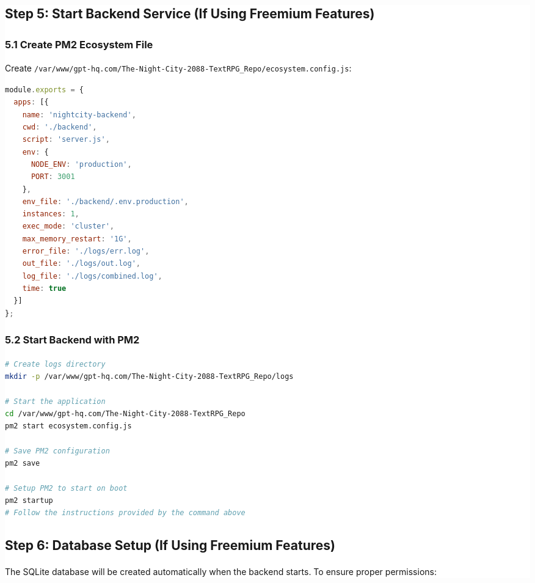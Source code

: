## Step 5: Start Backend Service (If Using Freemium Features)

### 5.1 Create PM2 Ecosystem File

Create `/var/www/gpt-hq.com/The-Night-City-2088-TextRPG_Repo/ecosystem.config.js`:

```javascript
module.exports = {
  apps: [{
    name: 'nightcity-backend',
    cwd: './backend',
    script: 'server.js',
    env: {
      NODE_ENV: 'production',
      PORT: 3001
    },
    env_file: './backend/.env.production',
    instances: 1,
    exec_mode: 'cluster',
    max_memory_restart: '1G',
    error_file: './logs/err.log',
    out_file: './logs/out.log',
    log_file: './logs/combined.log',
    time: true
  }]
};
```

### 5.2 Start Backend with PM2

```bash
# Create logs directory
mkdir -p /var/www/gpt-hq.com/The-Night-City-2088-TextRPG_Repo/logs

# Start the application
cd /var/www/gpt-hq.com/The-Night-City-2088-TextRPG_Repo
pm2 start ecosystem.config.js

# Save PM2 configuration
pm2 save

# Setup PM2 to start on boot
pm2 startup
# Follow the instructions provided by the command above
```

## Step 6: Database Setup (If Using Freemium Features)

The SQLite database will be created automatically when the backend starts. To ensure proper permissions:

